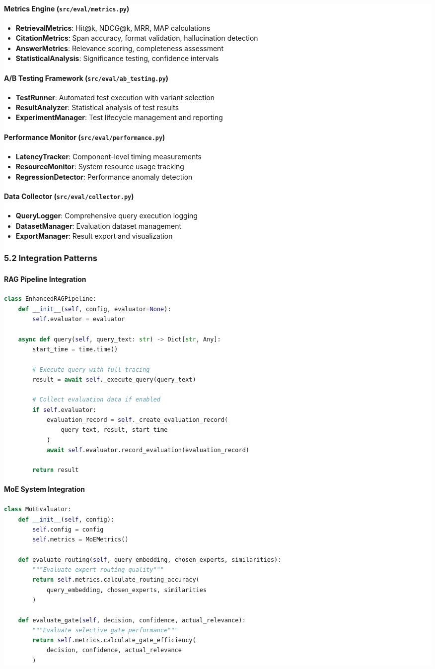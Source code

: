 #### Metrics Engine (`src/eval/metrics.py`)
- **RetrievalMetrics**: Hit@k, NDCG@k, MRR, MAP calculations
- **CitationMetrics**: Span accuracy, format validation, hallucination detection
- **AnswerMetrics**: Relevance scoring, completeness assessment
- **StatisticalAnalysis**: Significance testing, confidence intervals

#### A/B Testing Framework (`src/eval/ab_testing.py`)
- **TestRunner**: Automated test execution with variant selection
- **ResultAnalyzer**: Statistical analysis of test results
- **ExperimentManager**: Test lifecycle management and reporting

#### Performance Monitor (`src/eval/performance.py`)
- **LatencyTracker**: Component-level timing measurements
- **ResourceMonitor**: System resource usage tracking
- **RegressionDetector**: Performance anomaly detection

#### Data Collector (`src/eval/collector.py`)
- **QueryLogger**: Comprehensive query execution logging
- **DatasetManager**: Evaluation dataset management
- **ExportManager**: Result export and visualization

### 5.2 Integration Patterns

#### RAG Pipeline Integration
```python
class EnhancedRAGPipeline:
    def __init__(self, config, evaluator=None):
        self.evaluator = evaluator

    async def query(self, query_text: str) -> Dict[str, Any]:
        start_time = time.time()

        # Execute query with full tracing
        result = await self._execute_query(query_text)

        # Collect evaluation data if enabled
        if self.evaluator:
            evaluation_record = self._create_evaluation_record(
                query_text, result, start_time
            )
            await self.evaluator.record_evaluation(evaluation_record)

        return result
```

#### MoE System Integration
```python
class MoEEvaluator:
    def __init__(self, config):
        self.config = config
        self.metrics = MoEMetrics()

    def evaluate_routing(self, query_embedding, chosen_experts, similarities):
        """Evaluate expert routing quality"""
        return self.metrics.calculate_routing_accuracy(
            query_embedding, chosen_experts, similarities
        )

    def evaluate_gate(self, decision, confidence, actual_relevance):
        """Evaluate selective gate performance"""
        return self.metrics.calculate_gate_efficiency(
            decision, confidence, actual_relevance
        )
```